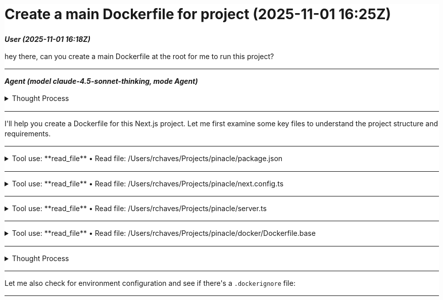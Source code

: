 



# Create a main Dockerfile for project (2025-11-01 16:25Z)

_**User (2025-11-01 16:18Z)**_

hey there, can you create a main Dockerfile at the root for me to run this project?

---

_**Agent (model claude-4.5-sonnet-thinking, mode Agent)**_

<think><details><summary>Thought Process</summary></details></think>

---

I'll help you create a Dockerfile for this Next.js project. Let me first examine some key files to understand the project structure and requirements.

---

<tool-use data-tool-type="read" data-tool-name="read_file">
<details><summary>Tool use: **read_file** • Read file: /Users/rchaves/Projects/pinacle/package.json</summary></details>
</tool-use>

---

<tool-use data-tool-type="read" data-tool-name="read_file">
<details><summary>Tool use: **read_file** • Read file: /Users/rchaves/Projects/pinacle/next.config.ts</summary></details>
</tool-use>

---

<tool-use data-tool-type="read" data-tool-name="read_file">
<details><summary>Tool use: **read_file** • Read file: /Users/rchaves/Projects/pinacle/server.ts</summary></details>
</tool-use>

---

<tool-use data-tool-type="read" data-tool-name="read_file">
<details><summary>Tool use: **read_file** • Read file: /Users/rchaves/Projects/pinacle/docker/Dockerfile.base</summary></details>
</tool-use>

---

<think><details><summary>Thought Process</summary></details></think>

---

Let me also check for environment configuration and see if there's a `.dockerignore` file:

---
